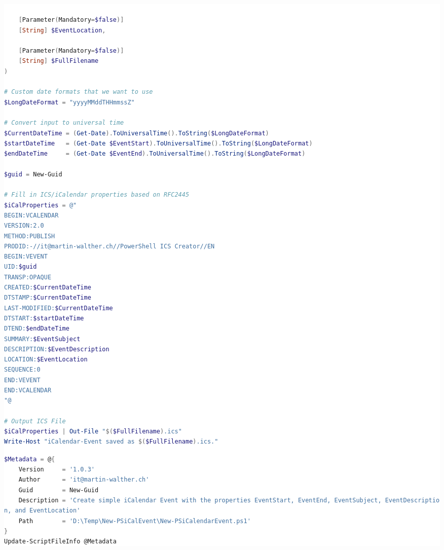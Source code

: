 ````powershell
    
    [Parameter(Mandatory=$false)]
    [String] $EventLocation,

    [Parameter(Mandatory=$false)]
    [String] $FullFilename
)

# Custom date formats that we want to use
$LongDateFormat = "yyyyMMddTHHmmssZ"

# Convert input to universal time
$CurrentDateTime = (Get-Date).ToUniversalTime().ToString($LongDateFormat)
$startDateTime   = (Get-Date $EventStart).ToUniversalTime().ToString($LongDateFormat)
$endDateTime     = (Get-Date $EventEnd).ToUniversalTime().ToString($LongDateFormat)

$guid = New-Guid

# Fill in ICS/iCalendar properties based on RFC2445
$iCalProperties = @"
BEGIN:VCALENDAR
VERSION:2.0
METHOD:PUBLISH
PRODID:-//it@martin-walther.ch//PowerShell ICS Creator//EN
BEGIN:VEVENT
UID:$guid
TRANSP:OPAQUE
CREATED:$CurrentDateTime
DTSTAMP:$CurrentDateTime
LAST-MODIFIED:$CurrentDateTime
DTSTART:$startDateTime
DTEND:$endDateTime
SUMMARY:$EventSubject
DESCRIPTION:$EventDescription
LOCATION:$EventLocation
SEQUENCE:0
END:VEVENT
END:VCALENDAR
"@

# Output ICS File
$iCalProperties | Out-File "$($FullFilename).ics"
Write-Host "iCalendar-Event saved as $($FullFilename).ics."
````

````powershell
$Metadata = @{
    Version     = '1.0.3'
    Author      = 'it@martin-walther.ch'
    Guid        = New-Guid
    Description = 'Create simple iCalendar Event with the properties EventStart, EventEnd, EventSubject, EventDescription, and EventLocation'
    Path        = 'D:\Temp\New-PSiCalEvent\New-PSiCalendarEvent.ps1'
}
Update-ScriptFileInfo @Metadata
````
